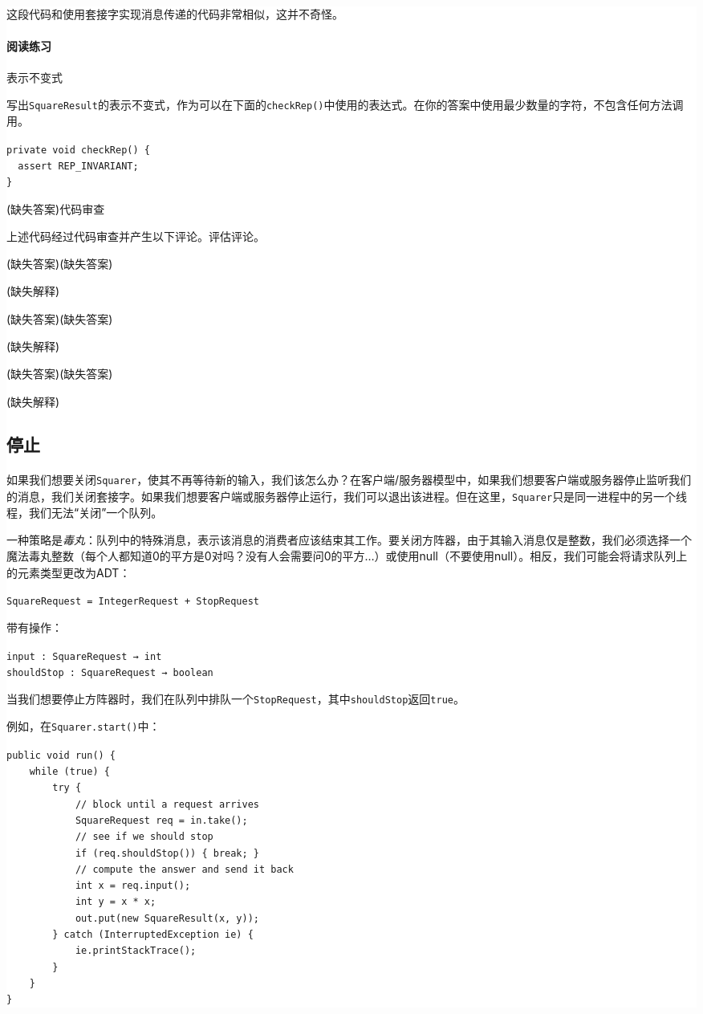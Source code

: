 ```
```

这段代码和使用套接字实现消息传递的代码非常相似，这并不奇怪。

#### 阅读练习

表示不变式

写出`SquareResult`的表示不变式，作为可以在下面的`checkRep()`中使用的表达式。在你的答案中使用最少数量的字符，不包含任何方法调用。

```
private void checkRep() {
  assert REP_INVARIANT;
}
```

(缺失答案)代码审查

上述代码经过代码审查并产生以下评论。评估评论。

(缺失答案)(缺失答案)

(缺失解释)

(缺失答案)(缺失答案)

(缺失解释)

(缺失答案)(缺失答案)

(缺失解释)

## 停止

如果我们想要关闭`Squarer`，使其不再等待新的输入，我们该怎么办？在客户端/服务器模型中，如果我们想要客户端或服务器停止监听我们的消息，我们关闭套接字。如果我们想要客户端或服务器停止运行，我们可以退出该进程。但在这里，`Squarer`只是同一进程中的另一个线程，我们无法“关闭”一个队列。

一种策略是*毒丸*：队列中的特殊消息，表示该消息的消费者应该结束其工作。要关闭方阵器，由于其输入消息仅是整数，我们必须选择一个魔法毒丸整数（每个人都知道0的平方是0对吗？没有人会需要问0的平方…）或使用null（不要使用null）。相反，我们可能会将请求队列上的元素类型更改为ADT：

```
SquareRequest = IntegerRequest + StopRequest 
```

带有操作：

```
input : SquareRequest → int
shouldStop : SquareRequest → boolean
```

当我们想要停止方阵器时，我们在队列中排队一个`StopRequest`，其中`shouldStop`返回`true`。

例如，在`Squarer.start()`中：

```
public void run() {
    while (true) {
        try {
            // block until a request arrives
            SquareRequest req = in.take();
            // see if we should stop
            if (req.shouldStop()) { break; }
            // compute the answer and send it back
            int x = req.input();
            int y = x * x;
            out.put(new SquareResult(x, y));
        } catch (InterruptedException ie) {
            ie.printStackTrace();
        }
    }
}
```